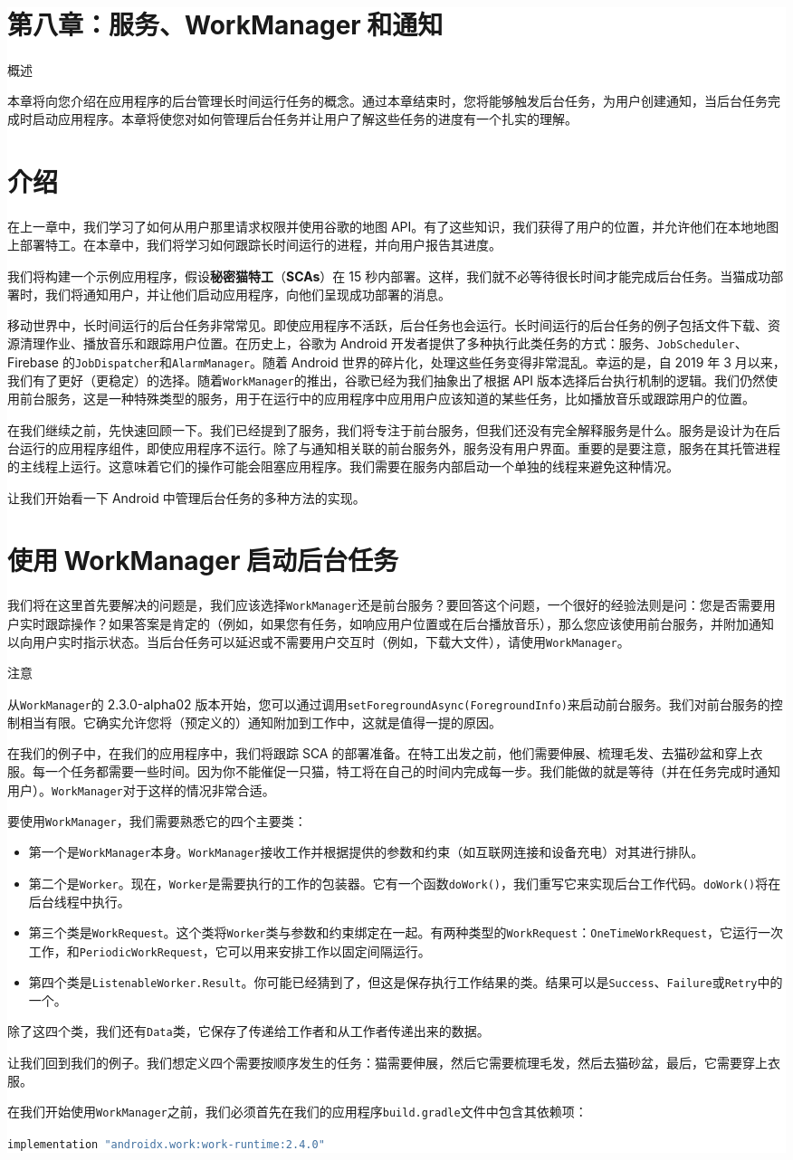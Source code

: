# 第八章：服务、WorkManager 和通知

概述

本章将向您介绍在应用程序的后台管理长时间运行任务的概念。通过本章结束时，您将能够触发后台任务，为用户创建通知，当后台任务完成时启动应用程序。本章将使您对如何管理后台任务并让用户了解这些任务的进度有一个扎实的理解。

# 介绍

在上一章中，我们学习了如何从用户那里请求权限并使用谷歌的地图 API。有了这些知识，我们获得了用户的位置，并允许他们在本地地图上部署特工。在本章中，我们将学习如何跟踪长时间运行的进程，并向用户报告其进度。

我们将构建一个示例应用程序，假设**秘密猫特工**（**SCAs**）在 15 秒内部署。这样，我们就不必等待很长时间才能完成后台任务。当猫成功部署时，我们将通知用户，并让他们启动应用程序，向他们呈现成功部署的消息。

移动世界中，长时间运行的后台任务非常常见。即使应用程序不活跃，后台任务也会运行。长时间运行的后台任务的例子包括文件下载、资源清理作业、播放音乐和跟踪用户位置。在历史上，谷歌为 Android 开发者提供了多种执行此类任务的方式：服务、`JobScheduler`、Firebase 的`JobDispatcher`和`AlarmManager`。随着 Android 世界的碎片化，处理这些任务变得非常混乱。幸运的是，自 2019 年 3 月以来，我们有了更好（更稳定）的选择。随着`WorkManager`的推出，谷歌已经为我们抽象出了根据 API 版本选择后台执行机制的逻辑。我们仍然使用前台服务，这是一种特殊类型的服务，用于在运行中的应用程序中应用用户应该知道的某些任务，比如播放音乐或跟踪用户的位置。

在我们继续之前，先快速回顾一下。我们已经提到了服务，我们将专注于前台服务，但我们还没有完全解释服务是什么。服务是设计为在后台运行的应用程序组件，即使应用程序不运行。除了与通知相关联的前台服务外，服务没有用户界面。重要的是要注意，服务在其托管进程的主线程上运行。这意味着它们的操作可能会阻塞应用程序。我们需要在服务内部启动一个单独的线程来避免这种情况。

让我们开始看一下 Android 中管理后台任务的多种方法的实现。

# 使用 WorkManager 启动后台任务

我们将在这里首先要解决的问题是，我们应该选择`WorkManager`还是前台服务？要回答这个问题，一个很好的经验法则是问：您是否需要用户实时跟踪操作？如果答案是肯定的（例如，如果您有任务，如响应用户位置或在后台播放音乐），那么您应该使用前台服务，并附加通知以向用户实时指示状态。当后台任务可以延迟或不需要用户交互时（例如，下载大文件），请使用`WorkManager`。

注意

从`WorkManager`的 2.3.0-alpha02 版本开始，您可以通过调用`setForegroundAsync(ForegroundInfo)`来启动前台服务。我们对前台服务的控制相当有限。它确实允许您将（预定义的）通知附加到工作中，这就是值得一提的原因。

在我们的例子中，在我们的应用程序中，我们将跟踪 SCA 的部署准备。在特工出发之前，他们需要伸展、梳理毛发、去猫砂盆和穿上衣服。每一个任务都需要一些时间。因为你不能催促一只猫，特工将在自己的时间内完成每一步。我们能做的就是等待（并在任务完成时通知用户）。`WorkManager`对于这样的情况非常合适。

要使用`WorkManager`，我们需要熟悉它的四个主要类：

+   第一个是`WorkManager`本身。`WorkManager`接收工作并根据提供的参数和约束（如互联网连接和设备充电）对其进行排队。

+   第二个是`Worker`。现在，`Worker`是需要执行的工作的包装器。它有一个函数`doWork()`，我们重写它来实现后台工作代码。`doWork()`将在后台线程中执行。

+   第三个类是`WorkRequest`。这个类将`Worker`类与参数和约束绑定在一起。有两种类型的`WorkRequest`：`OneTimeWorkRequest`，它运行一次工作，和`PeriodicWorkRequest`，它可以用来安排工作以固定间隔运行。

+   第四个类是`ListenableWorker.Result`。你可能已经猜到了，但这是保存执行工作结果的类。结果可以是`Success`、`Failure`或`Retry`中的一个。

除了这四个类，我们还有`Data`类，它保存了传递给工作者和从工作者传递出来的数据。

让我们回到我们的例子。我们想定义四个需要按顺序发生的任务：猫需要伸展，然后它需要梳理毛发，然后去猫砂盆，最后，它需要穿上衣服。

在我们开始使用`WorkManager`之前，我们必须首先在我们的应用程序`build.gradle`文件中包含其依赖项：

```kt
implementation "androidx.work:work-runtime:2.4.0"
```
